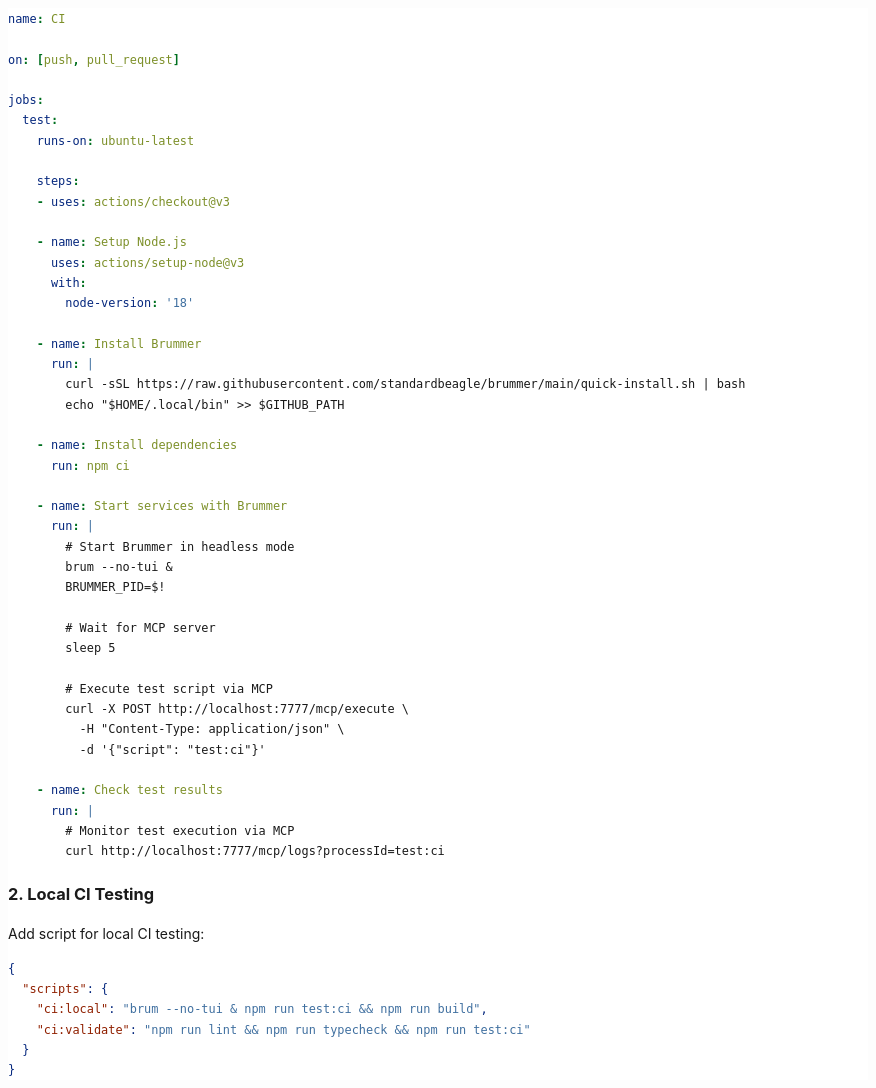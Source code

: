 ```yaml title=".github/workflows/ci.yml"
name: CI

on: [push, pull_request]

jobs:
  test:
    runs-on: ubuntu-latest
    
    steps:
    - uses: actions/checkout@v3
    
    - name: Setup Node.js
      uses: actions/setup-node@v3
      with:
        node-version: '18'
    
    - name: Install Brummer
      run: |
        curl -sSL https://raw.githubusercontent.com/standardbeagle/brummer/main/quick-install.sh | bash
        echo "$HOME/.local/bin" >> $GITHUB_PATH
    
    - name: Install dependencies
      run: npm ci
    
    - name: Start services with Brummer
      run: |
        # Start Brummer in headless mode
        brum --no-tui &
        BRUMMER_PID=$!
        
        # Wait for MCP server
        sleep 5
        
        # Execute test script via MCP
        curl -X POST http://localhost:7777/mcp/execute \
          -H "Content-Type: application/json" \
          -d '{"script": "test:ci"}'
    
    - name: Check test results
      run: |
        # Monitor test execution via MCP
        curl http://localhost:7777/mcp/logs?processId=test:ci
```

### 2. Local CI Testing

Add script for local CI testing:

```json title="package.json"
{
  "scripts": {
    "ci:local": "brum --no-tui & npm run test:ci && npm run build",
    "ci:validate": "npm run lint && npm run typecheck && npm run test:ci"
  }
}
```
